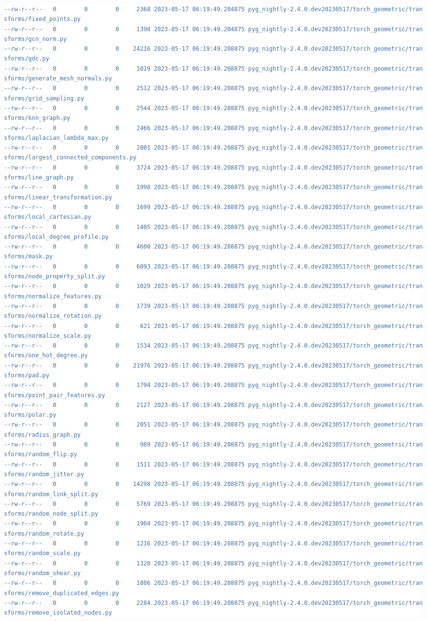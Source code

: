 ```diff
--rw-r--r--   0        0        0     2368 2023-05-17 06:19:49.204875 pyg_nightly-2.4.0.dev20230517/torch_geometric/transforms/fixed_points.py
--rw-r--r--   0        0        0     1398 2023-05-17 06:19:49.204875 pyg_nightly-2.4.0.dev20230517/torch_geometric/transforms/gcn_norm.py
--rw-r--r--   0        0        0    24216 2023-05-17 06:19:49.208875 pyg_nightly-2.4.0.dev20230517/torch_geometric/transforms/gdc.py
--rw-r--r--   0        0        0     1019 2023-05-17 06:19:49.208875 pyg_nightly-2.4.0.dev20230517/torch_geometric/transforms/generate_mesh_normals.py
--rw-r--r--   0        0        0     2512 2023-05-17 06:19:49.208875 pyg_nightly-2.4.0.dev20230517/torch_geometric/transforms/grid_sampling.py
--rw-r--r--   0        0        0     2544 2023-05-17 06:19:49.208875 pyg_nightly-2.4.0.dev20230517/torch_geometric/transforms/knn_graph.py
--rw-r--r--   0        0        0     2466 2023-05-17 06:19:49.208875 pyg_nightly-2.4.0.dev20230517/torch_geometric/transforms/laplacian_lambda_max.py
--rw-r--r--   0        0        0     2001 2023-05-17 06:19:49.208875 pyg_nightly-2.4.0.dev20230517/torch_geometric/transforms/largest_connected_components.py
--rw-r--r--   0        0        0     3724 2023-05-17 06:19:49.208875 pyg_nightly-2.4.0.dev20230517/torch_geometric/transforms/line_graph.py
--rw-r--r--   0        0        0     1998 2023-05-17 06:19:49.208875 pyg_nightly-2.4.0.dev20230517/torch_geometric/transforms/linear_transformation.py
--rw-r--r--   0        0        0     1699 2023-05-17 06:19:49.208875 pyg_nightly-2.4.0.dev20230517/torch_geometric/transforms/local_cartesian.py
--rw-r--r--   0        0        0     1405 2023-05-17 06:19:49.208875 pyg_nightly-2.4.0.dev20230517/torch_geometric/transforms/local_degree_profile.py
--rw-r--r--   0        0        0     4600 2023-05-17 06:19:49.208875 pyg_nightly-2.4.0.dev20230517/torch_geometric/transforms/mask.py
--rw-r--r--   0        0        0     6093 2023-05-17 06:19:49.208875 pyg_nightly-2.4.0.dev20230517/torch_geometric/transforms/node_property_split.py
--rw-r--r--   0        0        0     1029 2023-05-17 06:19:49.208875 pyg_nightly-2.4.0.dev20230517/torch_geometric/transforms/normalize_features.py
--rw-r--r--   0        0        0     1739 2023-05-17 06:19:49.208875 pyg_nightly-2.4.0.dev20230517/torch_geometric/transforms/normalize_rotation.py
--rw-r--r--   0        0        0      621 2023-05-17 06:19:49.208875 pyg_nightly-2.4.0.dev20230517/torch_geometric/transforms/normalize_scale.py
--rw-r--r--   0        0        0     1534 2023-05-17 06:19:49.208875 pyg_nightly-2.4.0.dev20230517/torch_geometric/transforms/one_hot_degree.py
--rw-r--r--   0        0        0    21976 2023-05-17 06:19:49.208875 pyg_nightly-2.4.0.dev20230517/torch_geometric/transforms/pad.py
--rw-r--r--   0        0        0     1794 2023-05-17 06:19:49.208875 pyg_nightly-2.4.0.dev20230517/torch_geometric/transforms/point_pair_features.py
--rw-r--r--   0        0        0     2127 2023-05-17 06:19:49.208875 pyg_nightly-2.4.0.dev20230517/torch_geometric/transforms/polar.py
--rw-r--r--   0        0        0     2051 2023-05-17 06:19:49.208875 pyg_nightly-2.4.0.dev20230517/torch_geometric/transforms/radius_graph.py
--rw-r--r--   0        0        0      989 2023-05-17 06:19:49.208875 pyg_nightly-2.4.0.dev20230517/torch_geometric/transforms/random_flip.py
--rw-r--r--   0        0        0     1511 2023-05-17 06:19:49.208875 pyg_nightly-2.4.0.dev20230517/torch_geometric/transforms/random_jitter.py
--rw-r--r--   0        0        0    14298 2023-05-17 06:19:49.208875 pyg_nightly-2.4.0.dev20230517/torch_geometric/transforms/random_link_split.py
--rw-r--r--   0        0        0     5769 2023-05-17 06:19:49.208875 pyg_nightly-2.4.0.dev20230517/torch_geometric/transforms/random_node_split.py
--rw-r--r--   0        0        0     1904 2023-05-17 06:19:49.208875 pyg_nightly-2.4.0.dev20230517/torch_geometric/transforms/random_rotate.py
--rw-r--r--   0        0        0     1216 2023-05-17 06:19:49.208875 pyg_nightly-2.4.0.dev20230517/torch_geometric/transforms/random_scale.py
--rw-r--r--   0        0        0     1320 2023-05-17 06:19:49.208875 pyg_nightly-2.4.0.dev20230517/torch_geometric/transforms/random_shear.py
--rw-r--r--   0        0        0     1806 2023-05-17 06:19:49.208875 pyg_nightly-2.4.0.dev20230517/torch_geometric/transforms/remove_duplicated_edges.py
--rw-r--r--   0        0        0     2284 2023-05-17 06:19:49.208875 pyg_nightly-2.4.0.dev20230517/torch_geometric/transforms/remove_isolated_nodes.py
```